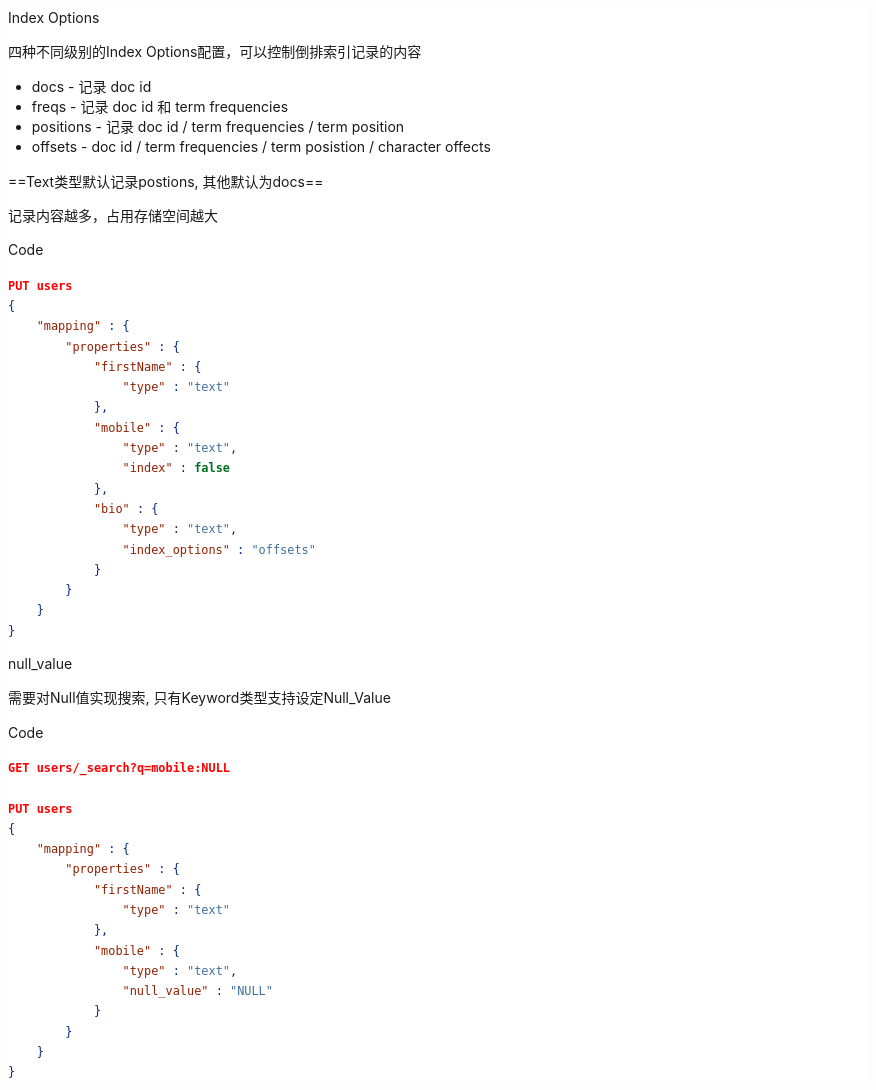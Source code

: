 Index Options

四种不同级别的Index Options配置，可以控制倒排索引记录的内容

- docs - 记录 doc id
- freqs - 记录 doc id 和 term frequencies
- positions - 记录 doc id / term frequencies / term position
- offsets - doc id / term frequencies / term posistion / character offects

==Text类型默认记录postions, 其他默认为docs==

记录内容越多，占用存储空间越大



Code



```json
PUT users
{
	"mapping" : {
		"properties" : {
			"firstName" : {
				"type" : "text"
			},
			"mobile" : {
				"type" : "text",
				"index" : false
			},
			"bio" : {
				"type" : "text",
				"index_options" : "offsets"
			}
		}
	}
}
```

null_value

需要对Null值实现搜索, 只有Keyword类型支持设定Null_Value



Code



```json
GET users/_search?q=mobile:NULL

PUT users
{
	"mapping" : {
		"properties" : {
			"firstName" : {
				"type" : "text"
			},
			"mobile" : {
				"type" : "text",
				"null_value" : "NULL"
			}
		}
	}
}
```
